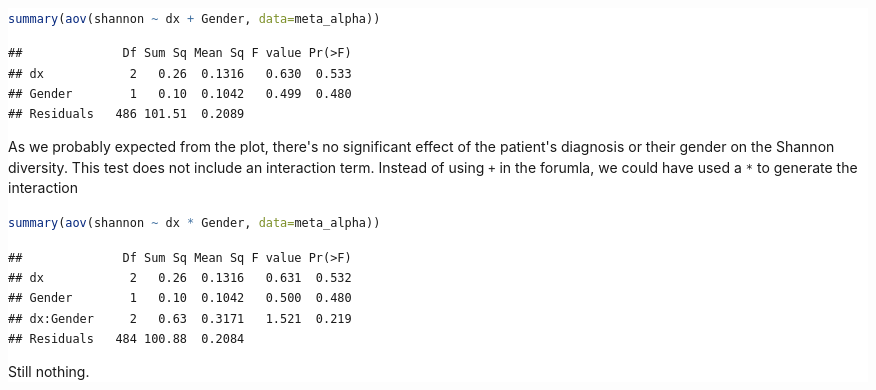 
```r
summary(aov(shannon ~ dx + Gender, data=meta_alpha))
```

```
##              Df Sum Sq Mean Sq F value Pr(>F)
## dx            2   0.26  0.1316   0.630  0.533
## Gender        1   0.10  0.1042   0.499  0.480
## Residuals   486 101.51  0.2089
```

As we probably expected from the plot, there's no significant effect of the patient's diagnosis or their gender on the Shannon diversity. This test does not include an interaction term. Instead of using `+` in the forumla, we could have used a `*` to generate the interaction


```r
summary(aov(shannon ~ dx * Gender, data=meta_alpha))
```

```
##              Df Sum Sq Mean Sq F value Pr(>F)
## dx            2   0.26  0.1316   0.631  0.532
## Gender        1   0.10  0.1042   0.500  0.480
## dx:Gender     2   0.63  0.3171   1.521  0.219
## Residuals   484 100.88  0.2084
```

Still nothing.




<script>
$( "input.hideshow" ).each( function ( index, button ) {
  button.value = 'Show an answer';
  $( button ).click( function () {
    var target = this.nextSibling ? this : this.parentNode;
    target = target.nextSibling.nextSibling;
    if ( target.style.display == 'block' || target.style.display == '' ) {
      target.style.display = 'none';
      this.value = 'Show an answer';
    } else {
      target.style.display = 'block';
      this.value = 'Hide answer';
    }
  } );
} );
</script>
